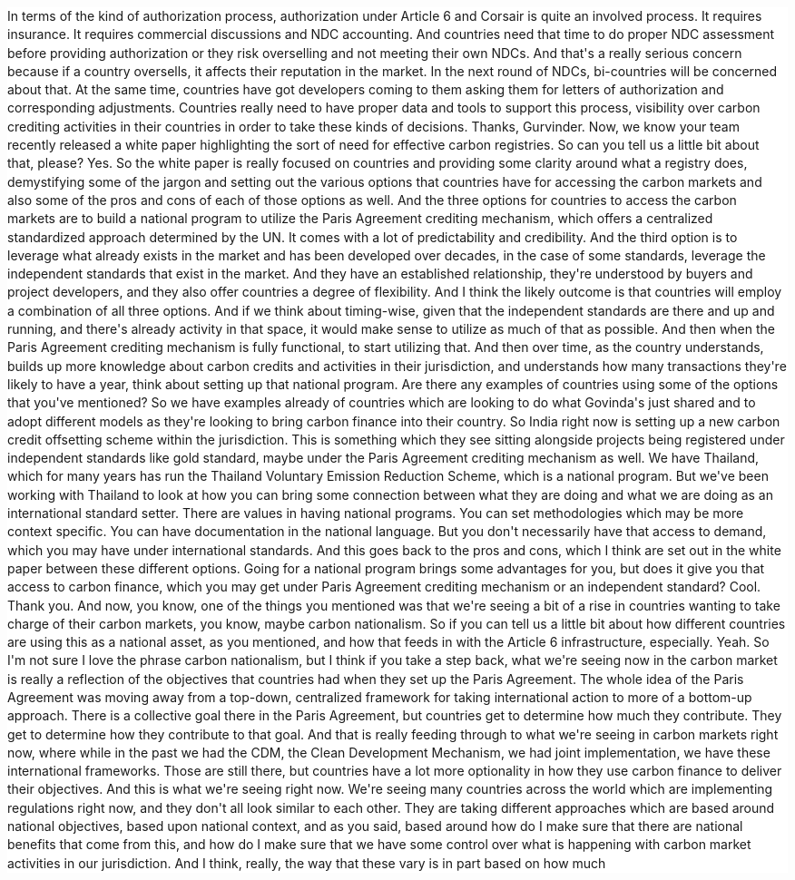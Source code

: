 In terms of the kind of authorization process, authorization under Article 6 and Corsair is quite an involved process. It requires insurance. It requires commercial discussions and NDC accounting. And countries need that time to do proper NDC assessment before providing authorization or they risk overselling and not meeting their own NDCs. And that's a really serious concern because if a country oversells, it affects their reputation in the market. In the next round of NDCs, bi-countries will be concerned about that. At the same time, countries have got developers coming to them asking them for letters of authorization and corresponding adjustments. Countries really need to have proper data and tools to support this process, visibility over carbon crediting activities in their countries in order to take these kinds of decisions. Thanks, Gurvinder. Now, we know your team recently released a white paper highlighting the sort of need for effective carbon registries. So can you tell us a little bit about that, please? Yes. So the white paper is really focused on countries and providing some clarity around what a registry does, demystifying some of the jargon and setting out the various options that countries have for accessing the carbon markets and also some of the pros and cons of each of those options as well. And the three options for countries to access the carbon markets are to build a national program to utilize the Paris Agreement crediting mechanism, which offers a centralized standardized approach determined by the UN. It comes with a lot of predictability and credibility. And the third option is to leverage what already exists in the market and has been developed over decades, in the case of some standards, leverage the independent standards that exist in the market. And they have an established relationship, they're understood by buyers and project developers, and they also offer countries a degree of flexibility. And I think the likely outcome is that countries will employ a combination of all three options. And if we think about timing-wise, given that the independent standards are there and up and running, and there's already activity in that space, it would make sense to utilize as much of that as possible. And then when the Paris Agreement crediting mechanism is fully functional, to start utilizing that. And then over time, as the country understands, builds up more knowledge about carbon credits and activities in their jurisdiction, and understands how many transactions they're likely to have a year, think about setting up that national program. Are there any examples of countries using some of the options that you've mentioned? So we have examples already of countries which are looking to do what Govinda's just shared and to adopt different models as they're looking to bring carbon finance into their country. So India right now is setting up a new carbon credit offsetting scheme within the jurisdiction. This is something which they see sitting alongside projects being registered under independent standards like gold standard, maybe under the Paris Agreement crediting mechanism as well. We have Thailand, which for many years has run the Thailand Voluntary Emission Reduction Scheme, which is a national program. But we've been working with Thailand to look at how you can bring some connection between what they are doing and what we are doing as an international standard setter. There are values in having national programs. You can set methodologies which may be more context specific. You can have documentation in the national language. But you don't necessarily have that access to demand, which you may have under international standards. And this goes back to the pros and cons, which I think are set out in the white paper between these different options. Going for a national program brings some advantages for you, but does it give you that access to carbon finance, which you may get under Paris Agreement crediting mechanism or an independent standard? Cool. Thank you. And now, you know, one of the things you mentioned was that we're seeing a bit of a rise in countries wanting to take charge of their carbon markets, you know, maybe carbon nationalism. So if you can tell us a little bit about how different countries are using this as a national asset, as you mentioned, and how that feeds in with the Article 6 infrastructure, especially. Yeah. So I'm not sure I love the phrase carbon nationalism, but I think if you take a step back, what we're seeing now in the carbon market is really a reflection of the objectives that countries had when they set up the Paris Agreement. The whole idea of the Paris Agreement was moving away from a top-down, centralized framework for taking international action to more of a bottom-up approach. There is a collective goal there in the Paris Agreement, but countries get to determine how much they contribute. They get to determine how they contribute to that goal. And that is really feeding through to what we're seeing in carbon markets right now, where while in the past we had the CDM, the Clean Development Mechanism, we had joint implementation, we have these international frameworks. Those are still there, but countries have a lot more optionality in how they use carbon finance to deliver their objectives. And this is what we're seeing right now. We're seeing many countries across the world which are implementing regulations right now, and they don't all look similar to each other. They are taking different approaches which are based around national objectives, based upon national context, and as you said, based around how do I make sure that there are national benefits that come from this, and how do I make sure that we have some control over what is happening with carbon market activities in our jurisdiction. And I think, really, the way that these vary is in part based on how much